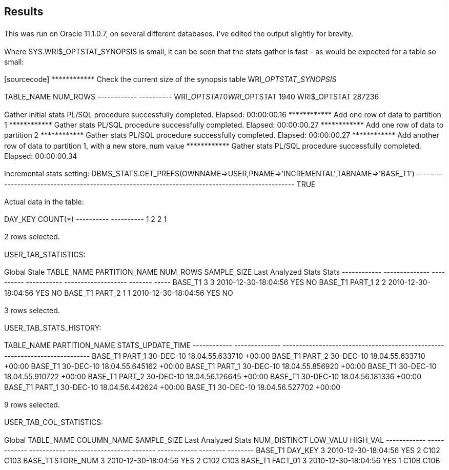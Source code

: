 ## Results

This was run on Oracle 11.1.0.7, on several different databases. I've edited the output slightly for brevity.

Where SYS.WRI$\_OPTSTAT\_SYNOPSIS is small, it can be seen that the stats gather is fast - as would be expected for a table so small:

\[sourcecode\] \*\*\*\*\*\*\*\*\*\*\*\* Check the current size of the synopsis table WRI$\_OPTSTAT\_SYNOPSIS$

TABLE\_NAME NUM\_ROWS ------------ ---------- WRI$\_OPTSTAT 0 WRI$\_OPTSTAT 1940 WRI$\_OPTSTAT 287236

Gather initial stats PL/SQL procedure successfully completed. Elapsed: 00:00:00.16 \*\*\*\*\*\*\*\*\*\*\*\* Add one row of data to partition 1 \*\*\*\*\*\*\*\*\*\*\*\* Gather stats PL/SQL procedure successfully completed. Elapsed: 00:00:00.27 \*\*\*\*\*\*\*\*\*\*\*\* Add one row of data to partition 2 \*\*\*\*\*\*\*\*\*\*\*\* Gather stats PL/SQL procedure successfully completed. Elapsed: 00:00:00.27 \*\*\*\*\*\*\*\*\*\*\*\* Add another row of data to partition 1, with a new store\_num value \*\*\*\*\*\*\*\*\*\*\*\* Gather stats PL/SQL procedure successfully completed. Elapsed: 00:00:00.34

Incremental stats setting: DBMS\_STATS.GET\_PREFS(OWNNAME=>USER,PNAME=>'INCREMENTAL',TABNAME=>'BASE\_T1') ------------------------------------------------------------------------------------------------ TRUE

Actual data in the table:

DAY\_KEY COUNT(\*) ---------- ---------- 1 2 2 1

2 rows selected.

USER\_TAB\_STATISTICS:

Global Stale TABLE\_NAME PARTITION\_NAME NUM\_ROWS SAMPLE\_SIZE Last Analyzed Stats Stats ------------ -------------- ---------- ----------- ------------------- ------- ----- BASE\_T1 3 3 2010-12-30-18:04:56 YES NO BASE\_T1 PART\_1 2 2 2010-12-30-18:04:56 YES NO BASE\_T1 PART\_2 1 1 2010-12-30-18:04:56 YES NO

3 rows selected.

USER\_TAB\_STATS\_HISTORY:

TABLE\_NAME PARTITION\_NAME STATS\_UPDATE\_TIME ------------ -------------- --------------------------------------------------------------------------- BASE\_T1 PART\_1 30-DEC-10 18.04.55.633710 +00:00 BASE\_T1 PART\_2 30-DEC-10 18.04.55.633710 +00:00 BASE\_T1 30-DEC-10 18.04.55.645162 +00:00 BASE\_T1 PART\_1 30-DEC-10 18.04.55.856920 +00:00 BASE\_T1 30-DEC-10 18.04.55.910722 +00:00 BASE\_T1 PART\_2 30-DEC-10 18.04.56.126645 +00:00 BASE\_T1 30-DEC-10 18.04.56.181336 +00:00 BASE\_T1 PART\_1 30-DEC-10 18.04.56.442624 +00:00 BASE\_T1 30-DEC-10 18.04.56.527702 +00:00

9 rows selected.

USER\_TAB\_COL\_STATISTICS:

Global TABLE\_NAME COLUMN\_NAME SAMPLE\_SIZE Last Analyzed Stats NUM\_DISTINCT LOW\_VALU HIGH\_VAL ------------ ------------ ----------- ------------------- ------- ------------ -------- -------- BASE\_T1 DAY\_KEY 3 2010-12-30-18:04:56 YES 2 C102 C103 BASE\_T1 STORE\_NUM 3 2010-12-30-18:04:56 YES 2 C102 C103 BASE\_T1 FACT\_01 3 2010-12-30-18:04:56 YES 1 C10B C10B
